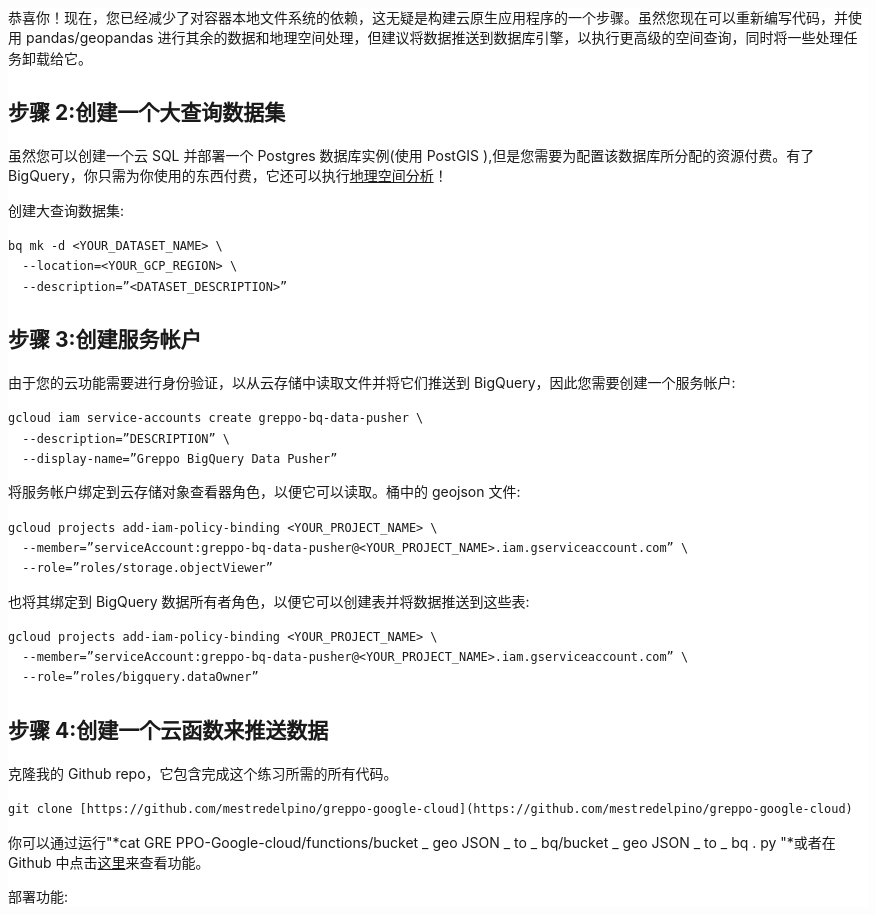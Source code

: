 恭喜你！现在，您已经减少了对容器本地文件系统的依赖，这无疑是构建云原生应用程序的一个步骤。虽然您现在可以重新编写代码，并使用 pandas/geopandas 进行其余的数据和地理空间处理，但建议将数据推送到数据库引擎，以执行更高级的空间查询，同时将一些处理任务卸载给它。

## 步骤 2:创建一个大查询数据集

虽然您可以创建一个云 SQL 并部署一个 Postgres 数据库实例(使用 PostGIS ),但是您需要为配置该数据库所分配的资源付费。有了 BigQuery，你只需为你使用的东西付费，它还可以执行[地理空间分析](https://cloud.google.com/bigquery/docs/geospatial-intro)！

创建大查询数据集:

```
bq mk -d <YOUR_DATASET_NAME> \
  --location=<YOUR_GCP_REGION> \
  --description=”<DATASET_DESCRIPTION>”
```

## 步骤 3:创建服务帐户

由于您的云功能需要进行身份验证，以从云存储中读取文件并将它们推送到 BigQuery，因此您需要创建一个服务帐户:

```
gcloud iam service-accounts create greppo-bq-data-pusher \
  --description=”DESCRIPTION” \
  --display-name=”Greppo BigQuery Data Pusher”
```

将服务帐户绑定到云存储对象查看器角色，以便它可以读取。桶中的 geojson 文件:

```
gcloud projects add-iam-policy-binding <YOUR_PROJECT_NAME> \
  --member=”serviceAccount:greppo-bq-data-pusher@<YOUR_PROJECT_NAME>.iam.gserviceaccount.com” \
  --role=”roles/storage.objectViewer”
```

也将其绑定到 BigQuery 数据所有者角色，以便它可以创建表并将数据推送到这些表:

```
gcloud projects add-iam-policy-binding <YOUR_PROJECT_NAME> \
  --member=”serviceAccount:greppo-bq-data-pusher@<YOUR_PROJECT_NAME>.iam.gserviceaccount.com” \
  --role=”roles/bigquery.dataOwner”
```

## 步骤 4:创建一个云函数来推送数据

克隆我的 Github repo，它包含完成这个练习所需的所有代码。

```
git clone [https://github.com/mestredelpino/greppo-google-cloud](https://github.com/mestredelpino/greppo-google-cloud)
```

你可以通过运行"*cat GRE PPO-Google-cloud/functions/bucket _ geo JSON _ to _ bq/bucket _ geo JSON _ to _ bq . py "*或者在 Github 中点击[这里](https://github.com/mestredelpino/greppo-google-cloud/blob/main/functions/bucket_geojson_to_bq/bucket_geojson_to_bq.py)来查看功能。

部署功能:
